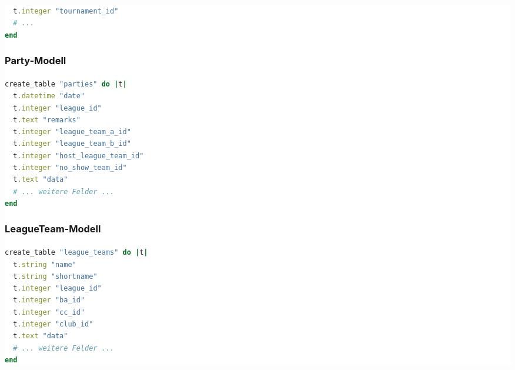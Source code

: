 ```ruby
  t.integer "tournament_id"
  # ...
end
```

### Party-Modell
```ruby
create_table "parties" do |t|
  t.datetime "date"
  t.integer "league_id"
  t.text "remarks"
  t.integer "league_team_a_id"
  t.integer "league_team_b_id"
  t.integer "host_league_team_id"
  t.integer "no_show_team_id"
  t.text "data"
  # ... weitere Felder ...
end
```

### LeagueTeam-Modell
```ruby
create_table "league_teams" do |t|
  t.string "name"
  t.string "shortname"
  t.integer "league_id"
  t.integer "ba_id"
  t.integer "cc_id"
  t.integer "club_id"
  t.text "data"
  # ... weitere Felder ...
end
``` 
